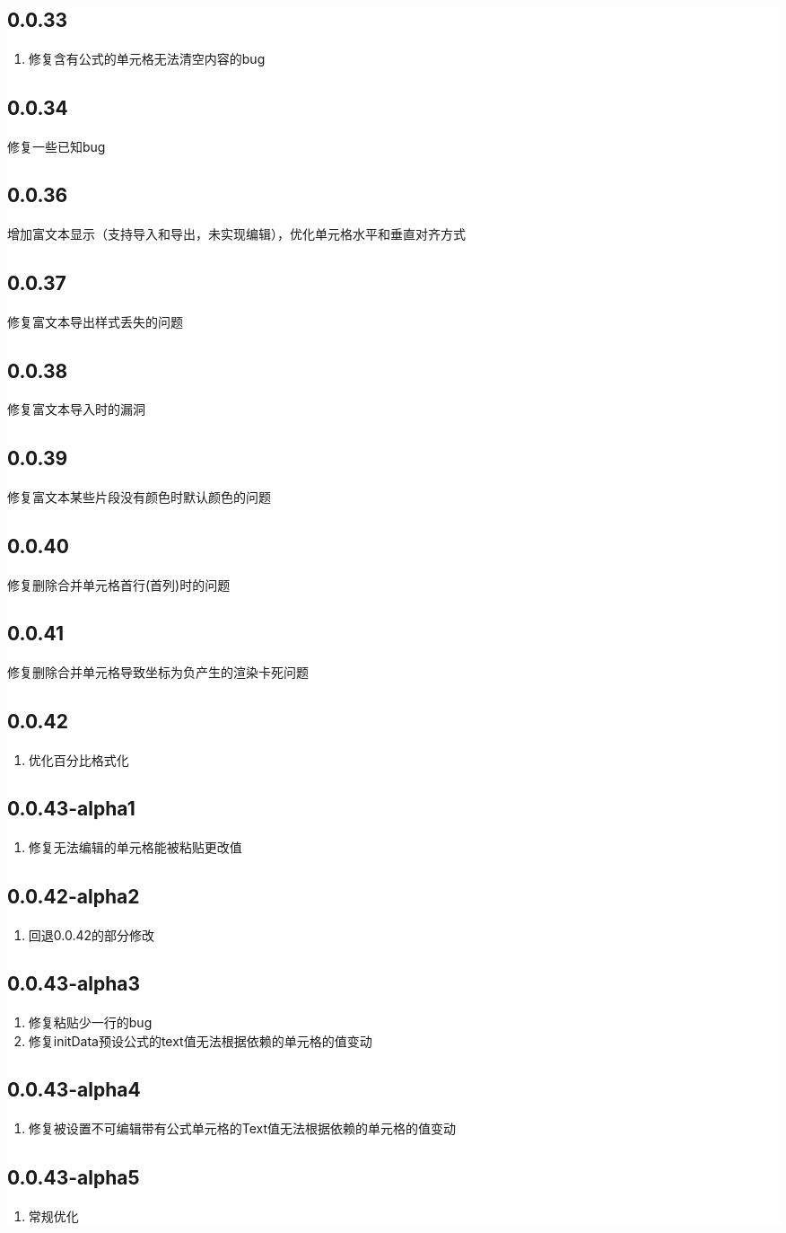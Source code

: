 0.0.33
---
1. 修复含有公式的单元格无法清空内容的bug

0.0.34
---
修复一些已知bug

0.0.36
---
增加富文本显示（支持导入和导出，未实现编辑），优化单元格水平和垂直对齐方式

0.0.37
---
修复富文本导出样式丢失的问题

0.0.38
---
修复富文本导入时的漏洞

0.0.39
---
修复富文本某些片段没有颜色时默认颜色的问题

0.0.40
---
修复删除合并单元格首行(首列)时的问题

0.0.41
---
修复删除合并单元格导致坐标为负产生的渲染卡死问题

0.0.42
---
1. 优化百分比格式化

0.0.43-alpha1
---
1. 修复无法编辑的单元格能被粘贴更改值

0.0.42-alpha2
---
1. 回退0.0.42的部分修改

0.0.43-alpha3
---
1. 修复粘贴少一行的bug
2. 修复initData预设公式的text值无法根据依赖的单元格的值变动

0.0.43-alpha4
---
1. 修复被设置不可编辑带有公式单元格的Text值无法根据依赖的单元格的值变动

0.0.43-alpha5
---
1. 常规优化
